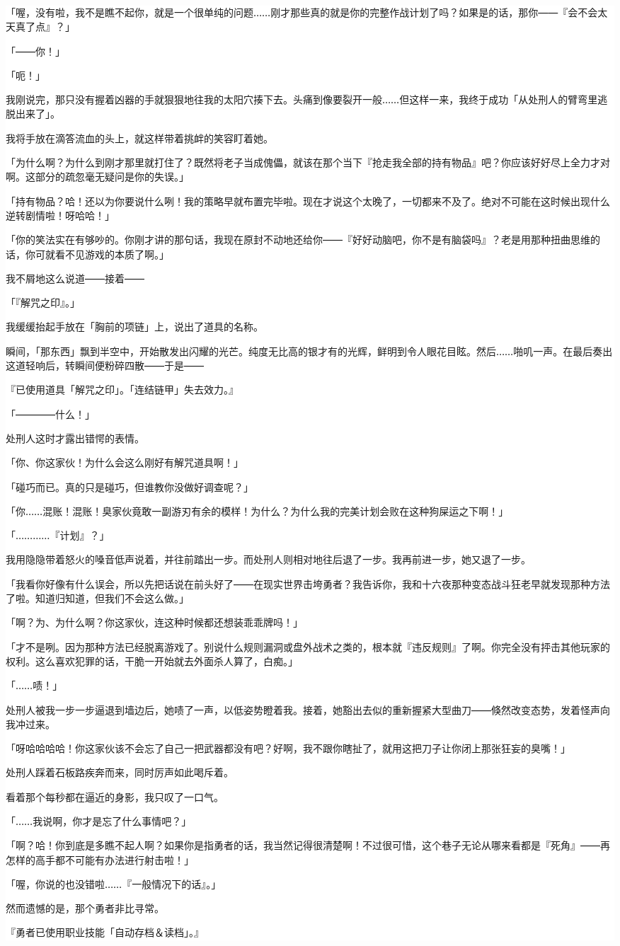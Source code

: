 「喔，没有啦，我不是瞧不起你，就是一个很单纯的问题……刚才那些真的就是你的完整作战计划了吗？如果是的话，那你——『会不会太天真了点』？」

「——你！」

「呃！」

我刚说完，那只没有握着凶器的手就狠狠地往我的太阳穴揍下去。头痛到像要裂开一般……但这样一来，我终于成功「从处刑人的臂弯里逃脱出来了」。

我将手放在滴答流血的头上，就这样带着挑衅的笑容盯着她。

「为什么啊？为什么到刚才那里就打住了？既然将老子当成傀儡，就该在那个当下『抢走我全部的持有物品』吧？你应该好好尽上全力才对啊。这部分的疏忽毫无疑问是你的失误。」

「持有物品？哈！还以为你要说什么咧！我的策略早就布置完毕啦。现在才说这个太晚了，一切都来不及了。绝对不可能在这时候出现什么逆转剧情啦！呀哈哈！」

「你的笑法实在有够吵的。你刚才讲的那句话，我现在原封不动地还给你——『好好动脑吧，你不是有脑袋吗』？老是用那种扭曲思维的话，你可就看不见游戏的本质了啊。」

我不屑地这么说道——接着——

「『解咒之印』。」

我缓缓抬起手放在「胸前的项链」上，说出了道具的名称。

瞬间，「那东西」飘到半空中，开始散发出闪耀的光芒。纯度无比高的银才有的光辉，鲜明到令人眼花目眩。然后……啪叽一声。在最后奏出这道轻响后，转瞬间便粉碎四散——于是——

『已使用道具「解咒之印」。「连结链甲」失去效力。』

「————什么！」

处刑人这时才露出错愕的表情。

「你、你这家伙！为什么会这么刚好有解咒道具啊！」

「碰巧而已。真的只是碰巧，但谁教你没做好调查呢？」

「你……混账！混账！臭家伙竟敢一副游刃有余的模样！为什么？为什么我的完美计划会败在这种狗屎运之下啊！」

「…………『计划』？」

我用隐隐带着怒火的嗓音低声说着，并往前踏出一步。而处刑人则相对地往后退了一步。我再前进一步，她又退了一步。

「我看你好像有什么误会，所以先把话说在前头好了——在现实世界击垮勇者？我告诉你，我和十六夜那种变态战斗狂老早就发现那种方法了啦。知道归知道，但我们不会这么做。」

「啊？为、为什么啊？你这家伙，连这种时候都还想装乖乖牌吗！」

「才不是咧。因为那种方法已经脱离游戏了。别说什么规则漏洞或盘外战术之类的，根本就『违反规则』了啊。你完全没有抨击其他玩家的权利。这么喜欢犯罪的话，干脆一开始就去外面杀人算了，白痴。」

「……啧！」

处刑人被我一步一步逼退到墙边后，她啧了一声，以低姿势瞪着我。接着，她豁出去似的重新握紧大型曲刀——倏然改变态势，发着怪声向我冲过来。

「呀哈哈哈哈！你这家伙该不会忘了自己一把武器都没有吧？好啊，我不跟你瞎扯了，就用这把刀子让你闭上那张狂妄的臭嘴！」

处刑人踩着石板路疾奔而来，同时厉声如此喝斥着。

看着那个每秒都在逼近的身影，我只叹了一口气。

「……我说啊，你才是忘了什么事情吧？」

「啊？哈！你到底是多瞧不起人啊？如果你是指勇者的话，我当然记得很清楚啊！不过很可惜，这个巷子无论从哪来看都是『死角』——再怎样的高手都不可能有办法进行射击啦！」

「喔，你说的也没错啦……『一般情况下的话』。」

然而遗憾的是，那个勇者非比寻常。

『勇者已使用职业技能「自动存档＆读档」。』
